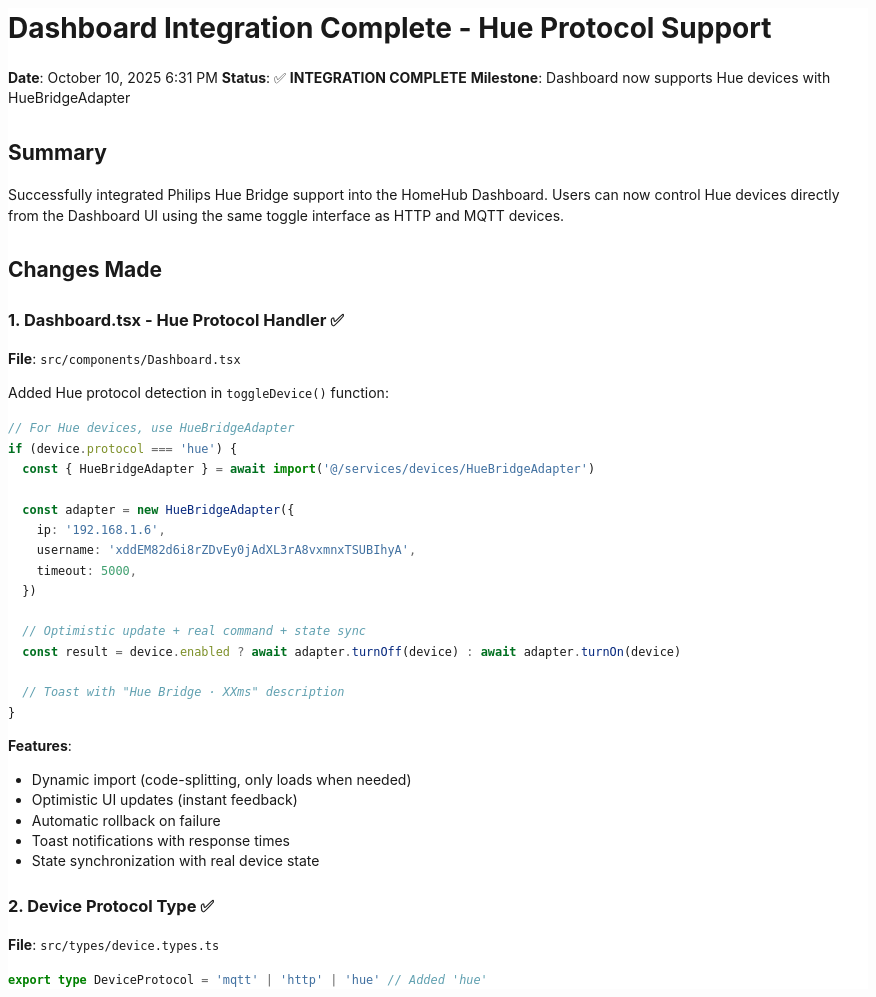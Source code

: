 # Dashboard Integration Complete - Hue Protocol Support

**Date**: October 10, 2025 6:31 PM
**Status**: ✅ **INTEGRATION COMPLETE**
**Milestone**: Dashboard now supports Hue devices with HueBridgeAdapter

## Summary

Successfully integrated Philips Hue Bridge support into the HomeHub Dashboard. Users can now control Hue devices directly from the Dashboard UI using the same toggle interface as HTTP and MQTT devices.

## Changes Made

### 1. Dashboard.tsx - Hue Protocol Handler ✅

**File**: `src/components/Dashboard.tsx`

Added Hue protocol detection in `toggleDevice()` function:

```typescript
// For Hue devices, use HueBridgeAdapter
if (device.protocol === 'hue') {
  const { HueBridgeAdapter } = await import('@/services/devices/HueBridgeAdapter')

  const adapter = new HueBridgeAdapter({
    ip: '192.168.1.6',
    username: 'xddEM82d6i8rZDvEy0jAdXL3rA8vxmnxTSUBIhyA',
    timeout: 5000,
  })

  // Optimistic update + real command + state sync
  const result = device.enabled ? await adapter.turnOff(device) : await adapter.turnOn(device)

  // Toast with "Hue Bridge · XXms" description
}
```

**Features**:

- Dynamic import (code-splitting, only loads when needed)
- Optimistic UI updates (instant feedback)
- Automatic rollback on failure
- Toast notifications with response times
- State synchronization with real device state

### 2. Device Protocol Type ✅

**File**: `src/types/device.types.ts`

```typescript
export type DeviceProtocol = 'mqtt' | 'http' | 'hue' // Added 'hue'
```
